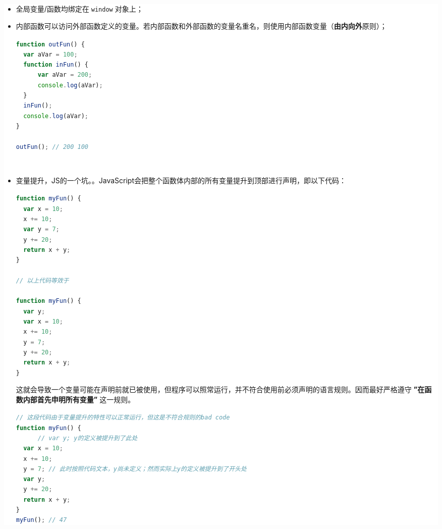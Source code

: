 - 全局变量/函数均绑定在 `window` 对象上；

- 内部函数可以访问外部函数定义的变量。若内部函数和外部函数的变量名重名，则使用内部函数变量（**由内向外**原则）；

  ```javascript
  function outFun() {
  	var aVar = 100;
  	function inFun() {
  		var aVar = 200;
  		console.log(aVar);
  	}
  	inFun();
  	console.log(aVar);
  }

  outFun(); // 200 100
  ```

  ​

- 变量提升，JS的一个坑。。JavaScript会把整个函数体内部的所有变量提升到顶部进行声明，即以下代码：

  ```javascript
  function myFun() {
  	var x = 10;
  	x += 10;
  	var y = 7;
  	y += 20;
  	return x + y;
  }

  // 以上代码等效于

  function myFun() {
  	var y;
  	var x = 10;
  	x += 10;
  	y = 7;
  	y += 20;
  	return x + y;
  }
  ```

  这就会导致一个变量可能在声明前就已被使用，但程序可以照常运行，并不符合使用前必须声明的语言规则。因而最好严格遵守 **”在函数内部首先申明所有变量”** 这一规则。

  ```javascript
  // 这段代码由于变量提升的特性可以正常运行，但这是不符合规则的bad code
  function myFun() {
    	// var y; y的定义被提升到了此处
  	var x = 10;
  	x += 10;
  	y = 7; // 此时按照代码文本，y尚未定义；然而实际上y的定义被提升到了开头处
  	var y;
  	y += 20;
  	return x + y;
  }
  myFun(); // 47
  ```
